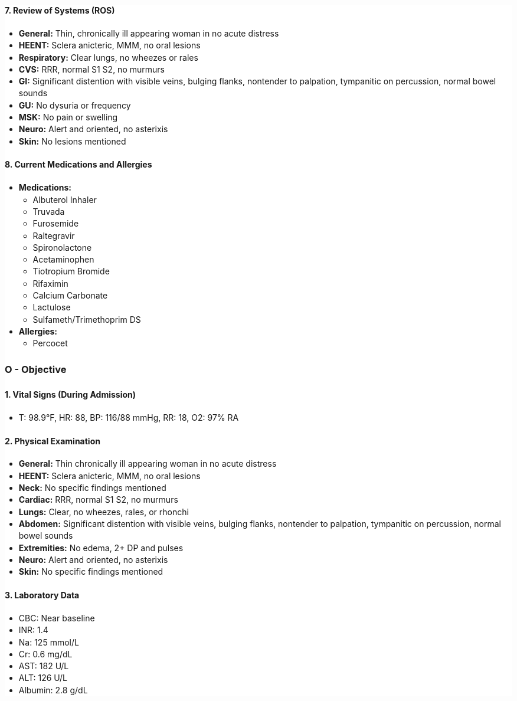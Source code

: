 #### 7. Review of Systems (ROS)
- **General:** Thin, chronically ill appearing woman in no acute distress  
- **HEENT:** Sclera anicteric, MMM, no oral lesions  
- **Respiratory:** Clear lungs, no wheezes or rales  
- **CVS:** RRR, normal S1 S2, no murmurs  
- **GI:** Significant distention with visible veins, bulging flanks, nontender to palpation, tympanitic on percussion, normal bowel sounds  
- **GU:** No dysuria or frequency  
- **MSK:** No pain or swelling  
- **Neuro:** Alert and oriented, no asterixis  
- **Skin:** No lesions mentioned  

#### 8. Current Medications and Allergies
- **Medications:**
  - Albuterol Inhaler  
  - Truvada  
  - Furosemide  
  - Raltegravir  
  - Spironolactone  
  - Acetaminophen  
  - Tiotropium Bromide  
  - Rifaximin  
  - Calcium Carbonate  
  - Lactulose  
  - Sulfameth/Trimethoprim DS  
- **Allergies:**
  - Percocet  

### O - Objective

#### 1. Vital Signs (During Admission)
- T: 98.9°F, HR: 88, BP: 116/88 mmHg, RR: 18, O2: 97% RA  

#### 2. Physical Examination
- **General:** Thin chronically ill appearing woman in no acute distress  
- **HEENT:** Sclera anicteric, MMM, no oral lesions  
- **Neck:** No specific findings mentioned  
- **Cardiac:** RRR, normal S1 S2, no murmurs  
- **Lungs:** Clear, no wheezes, rales, or rhonchi  
- **Abdomen:** Significant distention with visible veins, bulging flanks, nontender to palpation, tympanitic on percussion, normal bowel sounds  
- **Extremities:** No edema, 2+ DP and pulses  
- **Neuro:** Alert and oriented, no asterixis  
- **Skin:** No specific findings mentioned  

#### 3. Laboratory Data
- CBC: Near baseline  
- INR: 1.4  
- Na: 125 mmol/L  
- Cr: 0.6 mg/dL  
- AST: 182 U/L  
- ALT: 126 U/L  
- Albumin: 2.8 g/dL  
